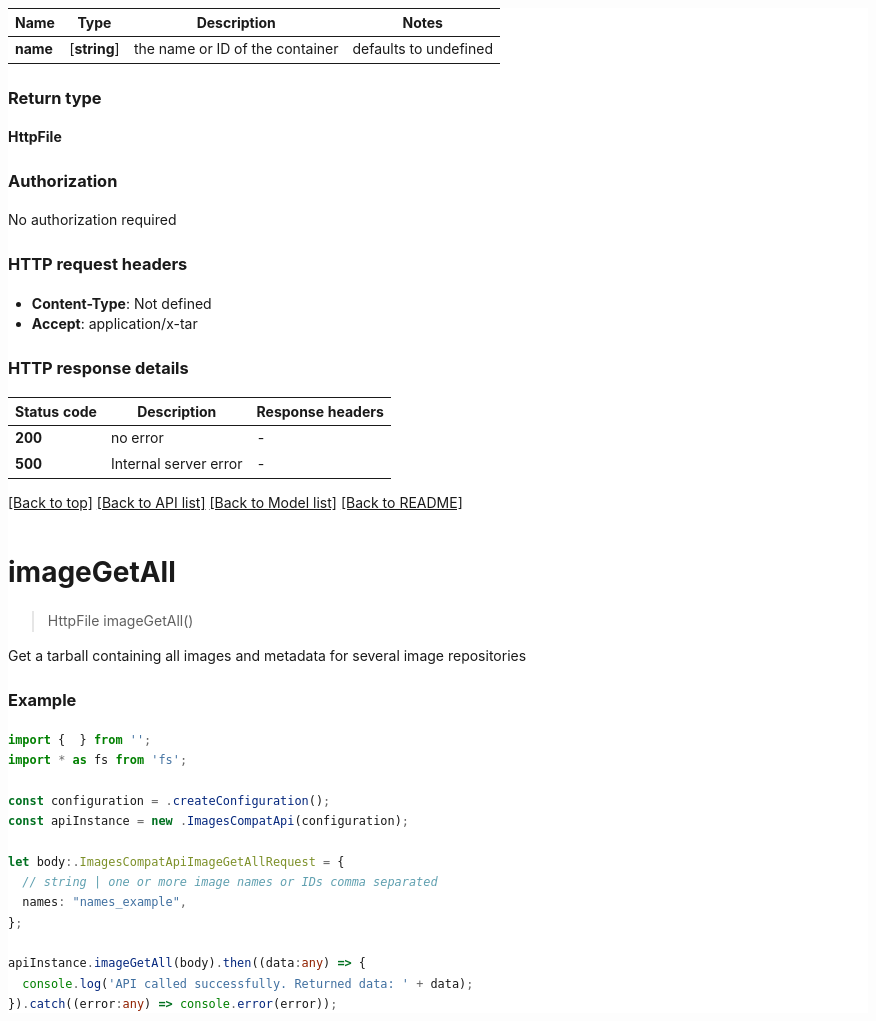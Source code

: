 Name | Type | Description  | Notes
------------- | ------------- | ------------- | -------------
 **name** | [**string**] | the name or ID of the container | defaults to undefined


### Return type

**HttpFile**

### Authorization

No authorization required

### HTTP request headers

 - **Content-Type**: Not defined
 - **Accept**: application/x-tar


### HTTP response details
| Status code | Description | Response headers |
|-------------|-------------|------------------|
**200** | no error |  -  |
**500** | Internal server error |  -  |

[[Back to top]](#) [[Back to API list]](README.md#documentation-for-api-endpoints) [[Back to Model list]](README.md#documentation-for-models) [[Back to README]](README.md)

# **imageGetAll**
> HttpFile imageGetAll()

Get a tarball containing all images and metadata for several image repositories

### Example


```typescript
import {  } from '';
import * as fs from 'fs';

const configuration = .createConfiguration();
const apiInstance = new .ImagesCompatApi(configuration);

let body:.ImagesCompatApiImageGetAllRequest = {
  // string | one or more image names or IDs comma separated
  names: "names_example",
};

apiInstance.imageGetAll(body).then((data:any) => {
  console.log('API called successfully. Returned data: ' + data);
}).catch((error:any) => console.error(error));
```

